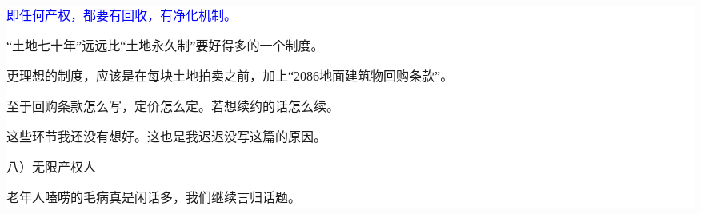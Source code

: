 <p style="line-height: 24px;">
<span style="font-size: 16px; line-height: 24px; font-family: 楷体; color: blue;">
          即任何产权，都要有回收，有净化机制。
         </span>
</p>
<p style="line-height: 24px;">
<span style="font-size: 16px; line-height: 24px; font-family: 楷体;">
</span>
</p>
<p style="line-height: 24px;">
<span style="font-size: 16px; line-height: 24px; font-family: 楷体;">
</span>
</p>
<p style="line-height: 24px;">
<span style="font-size: 16px; line-height: 24px; font-family: 楷体;">
          “土地七十年”远远比“土地永久制”要好得多的一个制度。
         </span>
</p>
<p style="line-height: 24px;">
<span style="font-size: 16px; line-height: 24px; font-family: 楷体;">
          更理想的制度，应该是在每块土地拍卖之前，加上“2086地面建筑物回购条款”。
         </span>
</p>
<p style="line-height: 24px;">
<span style="font-size: 16px; line-height: 24px; font-family: 楷体;">
</span>
</p>
<p style="line-height: 24px;">
<span style="font-size: 16px; line-height: 24px; font-family: 楷体;">
          至于回购条款怎么写，定价怎么定。若想续约的话怎么续。
         </span>
</p>
<p style="line-height: 24px;">
<span style="font-size: 16px; line-height: 24px; font-family: 楷体;">
          这些环节我还没有想好。这也是我迟迟没写这篇的原因。
         </span>
</p>
<p style="line-height: 24px;">
<span style="font-size: 16px; line-height: 24px; font-family: 楷体;">
</span>
</p>
<p style="line-height: 24px;">
<span style="font-size: 16px; line-height: 24px; font-family: 楷体;">
</span>
</p>
<p style="line-height: 24px;">
<span style="font-size: 16px; line-height: 24px; font-family: 楷体;">
</span>
</p>
<p style="line-height: 24px;">
<span style="font-size: 16px; line-height: 24px; font-family: 楷体;">
          八）无限产权人
         </span>
</p>
<p style="line-height: 24px;">
<span style="font-size: 16px; line-height: 24px; font-family: 楷体;">
</span>
</p>
<p style="line-height: 24px;">
<span style="font-size: 16px; line-height: 24px; font-family: 楷体;">
          老年人嗑唠的毛病真是闲话多，我们继续言归话题。
         </span>
</p>
<p style="line-height: 24px;">